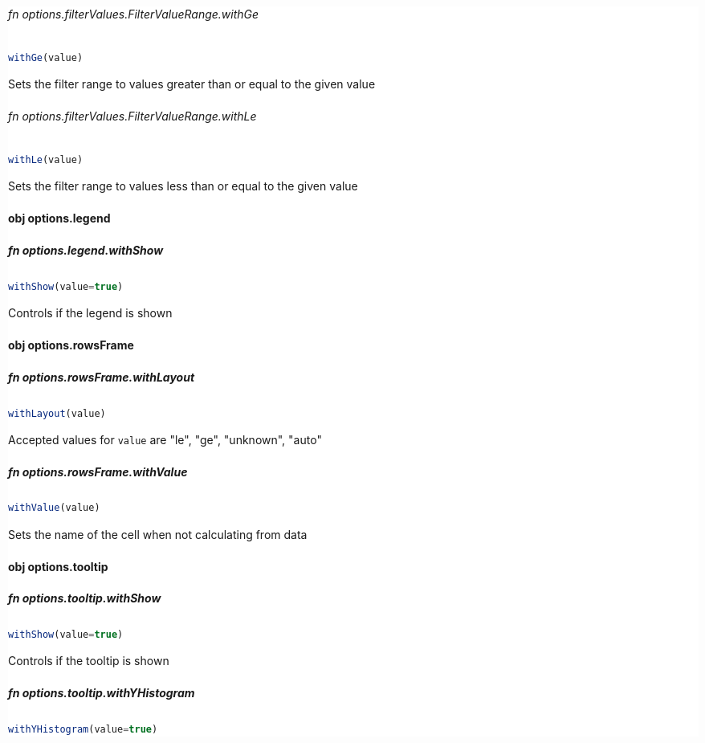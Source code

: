 
###### fn options.filterValues.FilterValueRange.withGe

```ts
withGe(value)
```

Sets the filter range to values greater than or equal to the given value

###### fn options.filterValues.FilterValueRange.withLe

```ts
withLe(value)
```

Sets the filter range to values less than or equal to the given value

#### obj options.legend


##### fn options.legend.withShow

```ts
withShow(value=true)
```

Controls if the legend is shown

#### obj options.rowsFrame


##### fn options.rowsFrame.withLayout

```ts
withLayout(value)
```



Accepted values for `value` are "le", "ge", "unknown", "auto"

##### fn options.rowsFrame.withValue

```ts
withValue(value)
```

Sets the name of the cell when not calculating from data

#### obj options.tooltip


##### fn options.tooltip.withShow

```ts
withShow(value=true)
```

Controls if the tooltip is shown

##### fn options.tooltip.withYHistogram

```ts
withYHistogram(value=true)
```
